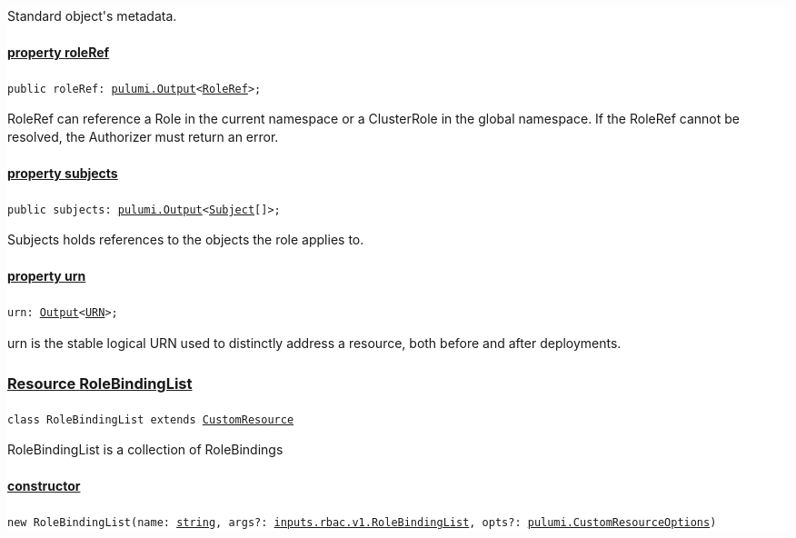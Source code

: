 Standard object's metadata.

<h4 class="pdoc-member-header" id="RoleBinding-roleRef">
<a class="pdoc-child-name" href="https://github.com/pulumi/pulumi-kubernetes/blob/{{< param git_sha >}}/sdk/nodejs/rbac/v1/RoleBinding.ts#L42">property <b>roleRef</b></a>
</h4>

<pre class="highlight"><code><span class='kd'>public </span>roleRef: <a href='/docs/reference/pkg/nodejs/pulumi/pulumi/#Output'>pulumi.Output</a>&lt;<a href='/docs/reference/pkg/nodejs/pulumi/kubernetes/types/output/#RoleRef'>RoleRef</a>&gt;;</code></pre>

RoleRef can reference a Role in the current namespace or a ClusterRole in the global
namespace. If the RoleRef cannot be resolved, the Authorizer must return an error.

<h4 class="pdoc-member-header" id="RoleBinding-subjects">
<a class="pdoc-child-name" href="https://github.com/pulumi/pulumi-kubernetes/blob/{{< param git_sha >}}/sdk/nodejs/rbac/v1/RoleBinding.ts#L47">property <b>subjects</b></a>
</h4>

<pre class="highlight"><code><span class='kd'>public </span>subjects: <a href='/docs/reference/pkg/nodejs/pulumi/pulumi/#Output'>pulumi.Output</a>&lt;<a href='/docs/reference/pkg/nodejs/pulumi/kubernetes/types/output/#Subject'>Subject</a>[]&gt;;</code></pre>

Subjects holds references to the objects the role applies to.

<h4 class="pdoc-member-header" id="RoleBinding-urn">
<a class="pdoc-child-name" href="https://github.com/pulumi/pulumi-kubernetes/blob/{{< param git_sha >}}/sdk/nodejs/rbac/v1/RoleBinding.ts#L16">property <b>urn</b></a>
</h4>

<pre class="highlight"><code><span class='kd'></span>urn: <a href='/docs/reference/pkg/nodejs/pulumi/pulumi/#Output'>Output</a>&lt;<a href='/docs/reference/pkg/nodejs/pulumi/pulumi/#URN'>URN</a>&gt;;</code></pre>

urn is the stable logical URN used to distinctly address a resource, both before and after
deployments.

<h3 class="pdoc-module-header" id="RoleBindingList" data-link-title="RoleBindingList">
    <a href="https://github.com/pulumi/pulumi-kubernetes/blob/{{< param git_sha >}}/sdk/nodejs/rbac/v1/RoleBindingList.ts#L13">
        Resource <strong>RoleBindingList</strong>
    </a>
</h3>

<pre class="highlight"><code><span class='kr'>class</span> <span class='nx'>RoleBindingList</span> <span class='kr'>extends</span> <a href='/docs/reference/pkg/nodejs/pulumi/pulumi/#CustomResource'>CustomResource</a></code></pre>

RoleBindingList is a collection of RoleBindings

<h4 class="pdoc-member-header" id="RoleBindingList-constructor">
<a class="pdoc-child-name" href="https://github.com/pulumi/pulumi-kubernetes/blob/{{< param git_sha >}}/sdk/nodejs/rbac/v1/RoleBindingList.ts#L68"> <b>constructor</b></a>
</h4>


<pre class="highlight"><code><span class='kd'></span><span class='kd'>new</span> RoleBindingList(name: <span class='kd'><a href='https://developer.mozilla.org/en-US/docs/Web/JavaScript/Reference/Global_Objects/String'>string</a></span>, args?: <a href='/docs/reference/pkg/nodejs/pulumi/kubernetes/types/input/#RoleBindingList'>inputs.rbac.v1.RoleBindingList</a>, opts?: <a href='/docs/reference/pkg/nodejs/pulumi/pulumi/#CustomResourceOptions'>pulumi.CustomResourceOptions</a>)</code></pre>
